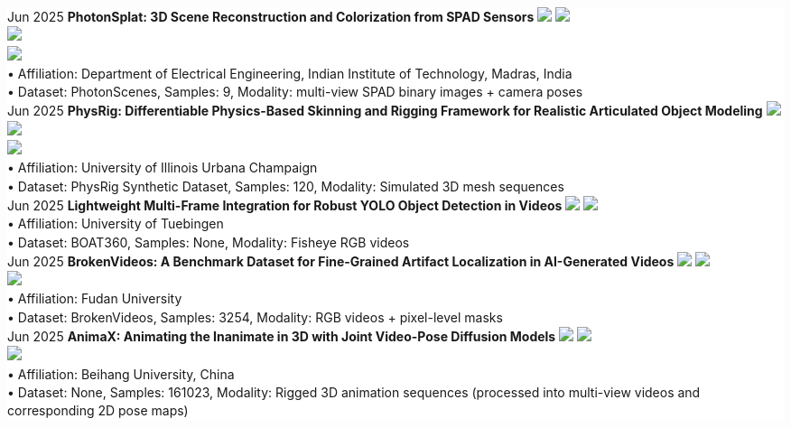 <tr>
  <td rowspan="2" style="width:15%;">Jun 2025</td>
  <td style="width:70%;"><strong>PhotonSplat: 3D Scene Reconstruction and Colorization from SPAD Sensors</strong></td>
  <td style="width:15%;"><img src="https://img.shields.io/badge/Dataset-blue"></td>
  <td style="width:15%;"><a href="http://arxiv.org/pdf/2506.21680"><img src="https://img.shields.io/badge/Paper-red"></a><br><a href="https://github.com/vinayak-vg/PhotonSplat"><img src="https://img.shields.io/github/stars/vinayak-vg/PhotonSplat.svg?style=social&label=Star"></a><br><a href="https://vinayak-vg.github.io/PhotonSplat/"><img src="https://img.shields.io/badge/Website-9cf"></a><br></td></tr>
<tr><td colspan="4">• Affiliation: Department of Electrical Engineering, Indian Institute of Technology, Madras, India<br>
• Dataset: PhotonScenes, Samples: 9, Modality: multi-view SPAD binary images + camera poses<br>
</td></tr>

<tr>
  <td rowspan="2" style="width:15%;">Jun 2025</td>
  <td style="width:70%;"><strong>PhysRig: Differentiable Physics-Based Skinning and Rigging Framework for Realistic Articulated Object Modeling</strong></td>
  <td style="width:15%;"><img src="https://img.shields.io/badge/Dataset-blue"></td>
  <td style="width:15%;"><a href="http://arxiv.org/pdf/2506.20936"><img src="https://img.shields.io/badge/Paper-red"></a><br><a href="https://physrig.github.io/"><img src="https://img.shields.io/badge/Website-9cf"></a><br></td></tr>
<tr><td colspan="4">• Affiliation: University of Illinois Urbana Champaign<br>
• Dataset: PhysRig Synthetic Dataset, Samples: 120, Modality: Simulated 3D mesh sequences<br>
</td></tr>

<tr>
  <td rowspan="2" style="width:15%;">Jun 2025</td>
  <td style="width:70%;"><strong>Lightweight Multi-Frame Integration for Robust YOLO Object Detection in Videos</strong></td>
  <td style="width:15%;"><img src="https://img.shields.io/badge/Dataset-blue"></td>
  <td style="width:15%;"><a href="http://arxiv.org/pdf/2506.20550"><img src="https://img.shields.io/badge/Paper-red"></a><br></td></tr>
<tr><td colspan="4">• Affiliation: University of Tuebingen<br>
• Dataset: BOAT360, Samples: None, Modality: Fisheye RGB videos<br>
</td></tr>

<tr>
  <td rowspan="2" style="width:15%;">Jun 2025</td>
  <td style="width:70%;"><strong>BrokenVideos: A Benchmark Dataset for Fine-Grained Artifact Localization in AI-Generated Videos</strong></td>
  <td style="width:15%;"><img src="https://img.shields.io/badge/Dataset-blue"></td>
  <td style="width:15%;"><a href="http://arxiv.org/pdf/2506.20103"><img src="https://img.shields.io/badge/Paper-red"></a><br><a href="https://broken-video-detection-datetsets.github.io/Broken-Video-Detection-Datasets.github.io/"><img src="https://img.shields.io/badge/Website-9cf"></a><br></td></tr>
<tr><td colspan="4">• Affiliation: Fudan University<br>
• Dataset: BrokenVideos, Samples: 3254, Modality: RGB videos + pixel-level masks<br>
</td></tr>

<tr>
  <td rowspan="2" style="width:15%;">Jun 2025</td>
  <td style="width:70%;"><strong>AnimaX: Animating the Inanimate in 3D with Joint Video-Pose Diffusion Models</strong></td>
  <td style="width:15%;"><img src="https://img.shields.io/badge/Dataset-blue"></td>
  <td style="width:15%;"><a href="http://arxiv.org/pdf/2506.19851"><img src="https://img.shields.io/badge/Paper-red"></a><br><a href="https://anima-x.github.io/"><img src="https://img.shields.io/badge/Website-9cf"></a><br></td></tr>
<tr><td colspan="4">• Affiliation: Beihang University, China<br>
• Dataset: None, Samples: 161023, Modality: Rigged 3D animation sequences (processed into multi-view videos and corresponding 2D pose maps)<br>
</td></tr>
